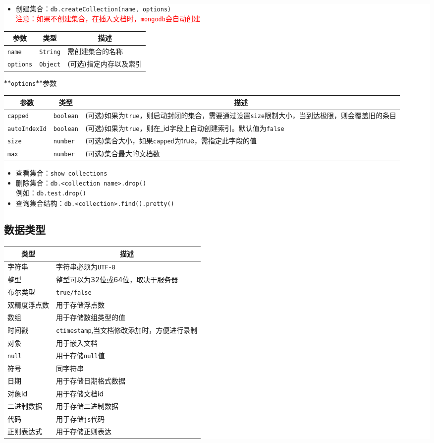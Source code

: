 -  创建集合：`db.createCollection(name, options)`  
<span style="color: red;">注意：如果不创建集合，在插入文档时，`mongodb`会自动创建</span>  

| 参数 | 类型 | 描述 |
| --- | --- | --- |
|`name`|`String`|需创建集合的名称|
|`options`|`Object`|(可选)指定内存以及索引|

**`options`**参数  

| 参数 | 类型 | 描述 |
| --- | --- | --- |
| `capped` | `boolean` | (可选)如果为`true`，则启动封闭的集合，需要通过设置`size`限制大小，当到达极限，则会覆盖旧的条目 |
| `autoIndexId` | `boolean` | (可选)如果为`true`，则在_id字段上自动创建索引。默认值为`false` |
| `size` | `number` | (可选)集合大小，如果`capped`为true，需指定此字段的值 |
| `max` | `number` | (可选)集合最大的文档数 |

-  查看集合：`show collections`
-  删除集合：`db.<collection name>.drop()`    
例如：`db.test.drop()`
-  查询集合结构：`db.<collection>.find().pretty()`

## 数据类型

| 类型 | 描述 |
| --- | --- |
| 字符串 | 字符串必须为`UTF-8` |
| 整型 | 整型可以为32位或64位，取决于服务器 |
| 布尔类型 | `true/false` |
| 双精度浮点数 | 用于存储浮点数 |
| 数组 | 用于存储数组类型的值 |
| 时间戳 | `ctimestamp`,当文档修改添加时，方便进行录制 |
| 对象 | 用于嵌入文档 |
| `null` | 用于存储`null`值 |
| 符号 | 同字符串 |
| 日期 | 用于存储日期格式数据 |
| 对象id | 用于存储文档id |
| 二进制数据 | 用于存储二进制数据 |
| 代码 | 用于存储`js`代码 |
| 正则表达式 | 用于存储正则表达 |
